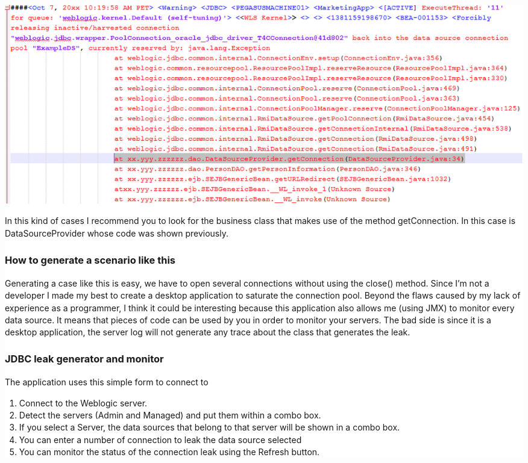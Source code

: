 ![](/images/2015-07-23-jdbc-leak/pantalla08.png)

In this kind of cases I recommend you to look for the business class that makes use of the method getConnection. In this case is DataSourceProvider whose code was shown previously.

### How to generate a scenario like this ###

Generating a case like this is easy, we have to open several connections without using the close() method. Since I’m not a developer I made my best to create a desktop application to saturate the connection pool. Beyond the flaws caused by my lack of experience as a programmer, I think it could be interesting because this application also allows me (using JMX) to monitor every data source. It means that pieces of code can be used by you in order to monitor your servers. The bad side is since it is a desktop application, the server log will not generate any trace about the class that generates the leak.

### JDBC leak generator and monitor ###

The application uses this simple form to connect to

1.	Connect to the Weblogic server.
2.	Detect the servers (Admin and Managed) and put them within a combo box.
3.	If you select a Server, the data sources that belong to that server will be shown in a combo box.
4.	You can enter a number of connection to leak the data source selected
5.	You can monitor the status of the connection leak using the Refresh button. 

